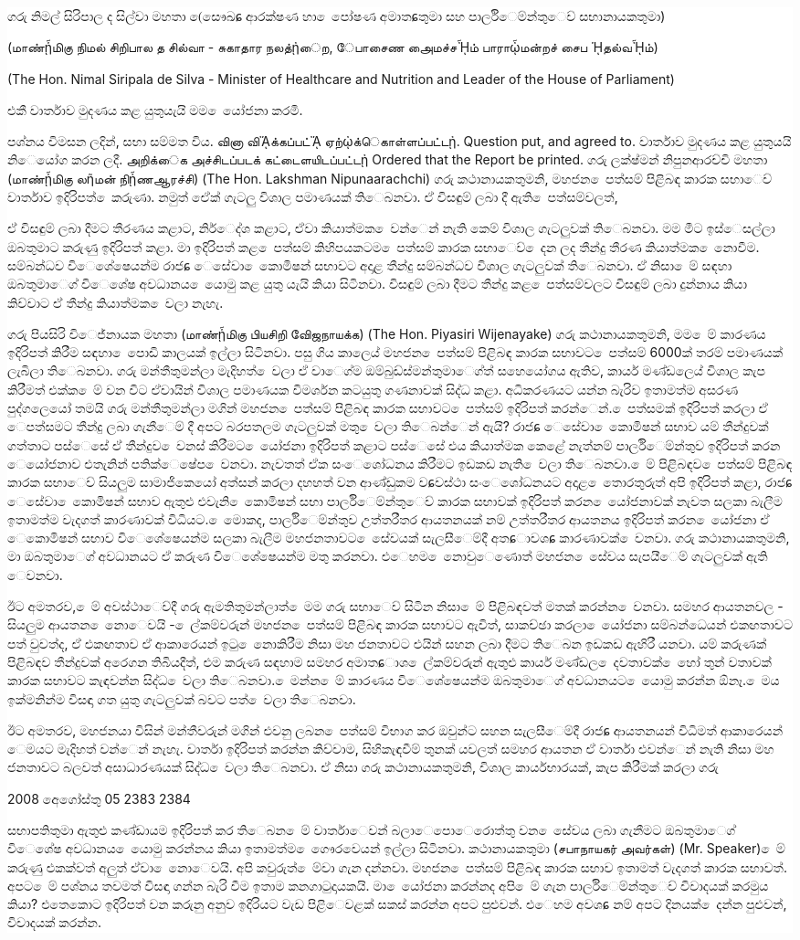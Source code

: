 ගරු නිමල් සිරිපාල ද සිල්වා මහතා (ෙසෞඛɕ ආරක්ෂණ හා ෙපෝෂණ අමාතɕතුමා සහ පාර්ලිෙම්න්තුෙව් සභානායකතුමා)

(மாண்ᾗமிகு நிமல் சிறிபால த சில்வா - சுகாதார நலத்ᾐைற, ேபாசைண அைமச்சᾞம் பாராᾦமன்றச் சைப ᾙதல்வᾞம்)

(The Hon. Nimal Siripala de Silva - Minister of Healthcare and Nutrition and Leader of the House of Parliament)

එකී වාර්තාව මුදණය කළ යුතුයැයි මම ෙයෝජනා කරමි.

පශ්නය විමසන ලදින්, සභා සම්මත විය. வினா விᾌக்கப்பட்ᾌ ஏற்ᾠக்ெகாள்ளப்பட்டᾐ. Question put, and agreed to. වාර්තාව මුදණය කළ යුතුයයි නිෙයෝග කරන ලදී. அறிக்ைக அச்சிடப்படக் கட்டைளயிடப்பட்டᾐ Ordered that the Report be printed. ගරු ලක්ෂ්මන් නිපුනආරච්චි මහතා (மாண்ᾗமிகு லῆமன் நிᾗணஆரச்சி) (The Hon. Lakshman Nipunaarachchi) ගරු කථානායකතුමනි, මහජන ෙපත්සම් පිළිබඳ කාරක සභාෙව් වාර්තාව ඉදිරිපත් ෙකරුණා. නමුත් ඒෙක් ගැටලු විශාල පමාණයක් තිෙබනවා. ඒ විසඳුම් ලබා දී ඇති ෙපත්සම්වලත්,

ඒ විසඳුම් ලබා දීමට තීරණය කළාට, නිර්ෙද්ශ කළාට, ඒවා කියාත්මක ෙවන්ෙන් නැති කෙම් විශාල ගැටලුවක් තිෙබනවා. මම මීට ඉස්ෙසල්ලා ඔබතුමාට කරුණු ඉදිරිපත් කළා. මා ඉදිරිපත් කළ ෙපත්සම් කිහිපයකටම ෙපත්සම් කාරක සභාෙව් ෙදන ලද තීන්දු තීරණ කියාත්මක ෙනොවීම. සම්බන්ධව විෙශේෂෙයන්ම රාජɕ ෙසේවා ෙකොමිෂන් සභාවට අදාළ තීන්දු සම්බන්ධව විශාල ගැටලුවක් තිෙබනවා. ඒ නිසා ෙම් සඳහා ඔබතුමාෙග් විෙශේෂ අවධානය ෙයොමු කළ යුතු යැයි කියා සිටිනවා. විසඳුම් ලබා දීමට තීන්දු කළ ෙපත්සම්වලට විසඳුම් ලබා දුන්නාය කියා කිව්වාට ඒ තීන්දු කියාත්මක ෙවලා නැහැ.

ගරු පියසිරි විෙජ්නායක මහතා (மாண்ᾗமிகு பியசிறி விேஜநாயக்க) (The Hon. Piyasiri Wijenayake) ගරු කථානායකතුමනි, මම ෙම් කාරණය ඉදිරිපත් කිරීම සඳහා ෙපොඩි කාලයක් ඉල්ලා සිටිනවා. පසු ගිය කාලෙය් මහජන ෙපත්සම් පිළිබඳ කාරක සභාවට ෙපත්සම් 6000ක් තරම් පමාණයක් ලැබිලා තිෙබනවා. ගරු මන්තීතුමන්ලා මැදිහත් ෙවලා ඒ වාෙග්ම ඔම්බුඩ්ස්මන්තුමාෙග්ත් සහෙයෝගය ඇතිව, කාර්ය මණ්ඩලෙය් විශාල කැප කිරීමත් එක්ක ෙම් වන විට ඒවායින් විශාල පමාණයක විමර්ශන කටයුතු ගණනාවක් සිද්ධ කළා. අධිකරණයට යන්න බැරිව ඉතාමත්ම අසරණ පුද්ගලෙයෝ තමයි ගරු මන්තීතුමන්ලා මගින් මහජන ෙපත්සම් පිළිබඳ කාරක සභාවට ෙපත්සම් ඉදිරිපත් කරන්ෙන්. ෙපත්සමක් ඉදිරිපත් කරලා ඒ ෙපත්සමට තීන්දු ලබා ගැනීෙම් දී අපට බරපතලම ගැටලුවක් මතු ෙවලා තිෙබන්ෙන් ඇයි? රාජɕ ෙසේවා ෙකොමිෂන් සභාව යම් තීන්දුවක් ගත්තාට පස්ෙසේ ඒ තීන්දුව ෙවනස් කිරීමට ෙයෝජනා ඉදිරිපත් කළාට පස්ෙසේ එය කියාත්මක කෙළේ නැත්නම් පාර්ලිෙම්න්තුව ඉදිරිපත් කරන ෙයෝජනාව එතැනින් පතික්ෙෂේප ෙවනවා. නැවතත් ඒක සංෙශෝධනය කිරීමට ඉඩකඩ නැති ෙවලා තිෙබනවා. ෙම් පිළිබඳව ෙපත්සම් පිළිබඳ කාරක සභාෙව් සියලුම සාමාජිකෙයෝ අත්සන් කරලා දහහත් වන ආණ්ඩුකම වɕවස්ථා සංෙශෝධනයට අදාළ ෙතොරතුරුත් අපි ඉදිරිපත් කළා, රාජɕ ෙසේවා ෙකොමිෂන් සභාව ඇතුළු එවැනි ෙකොමිෂන් සභා පාර්ලිෙම්න්තුෙව් කාරක සභාවක් ඉදිරිපත් කරන ෙයෝජනාවක් නැවත සලකා බැලීම ඉතාමත්ම වැදගත් කාරණාවක් විධියට. ෙමොකද, පාර්ලිෙම්න්තුව උත්තරීතර ආයතනයක් නම් උත්තරීතර ආයතනය ඉදිරිපත් කරන ෙයෝජනා ඒ ෙකොමිෂන් සභාව විෙශේෂෙයන්ම සලකා බැලීම මහජනතාවට ෙසේවයක් සැලසීෙම්දී අතɕාවශɕ කාරණාවක් ෙවනවා. ගරු කථානායකතුමනි, මා ඔබතුමාෙග් අවධානයට ඒ කරුණ විෙශේෂෙයන්ම මතු කරනවා. එෙහම ෙනොවුෙණොත් මහජන ෙසේවය සැපයීෙම් ගැටලුවක් ඇති ෙවනවා.

ඊට අමතරව, ෙම් අවස්ථාෙව්දී ගරු ඇමතිතුමන්ලාත් ෙමම ගරු සභාෙව් සිටින නිසා ෙම් පිළිබඳවත් මතක් කරන්න ෙවනවා. සමහර ආයතනවල - සියලුම ආයතන ෙනොෙවයි - ෙල්කම්වරුන් මහජන ෙපත්සම් පිළිබඳ කාරක සභාවට ඇවිත්, සාකච්ඡා කරලා ෙයෝජනා සම්බන්ධෙයන් එකඟතාවට පත් වුවත්ද, ඒ එකඟතාව ඒ ආකාරෙයන් ඉටු ෙනොකිරීම නිසා මහ ජනතාවට එයින් සහන ලබා දීමට තිෙබන ඉඩකඩ ඇහිරී යනවා. යම් කරුණක් පිළිබඳව තීන්දුවක් අරෙගන තිබියදීත්, එම කරුණ සඳහාම සමහර අමාතɕාශ ෙල්කම්වරුන් ඇතුළු කාර්ය මණ්ඩල ෙදවතාවක් ෙහෝ තුන් වතාවක් කාරක සභාවට කැඳවන්න සිද්ධ ෙවලා තිෙබනවා. ෙමන්න ෙම් කාරණය විෙශේෂෙයන්ම ඔබතුමාෙග් අවධානයට ෙයොමු කරන්න ඕනෑ. ෙමය ඉක්මනින්ම විසඳා ගත යුතු ගැටලුවක් බවට පත් ෙවලා තිෙබනවා.

ඊට අමතරව, මහජනයා විසින් මන්තීවරුන් මගින් එවනු ලබන ෙපත්සම් විභාග කර ඔවුන්ට සහන සැලසීෙම්දී රාජɕ ආයතනයන් විධිමත් ආකාරෙයන් ෙමයට මැදිහත් වන්ෙන් නැහැ. වාර්තා ඉදිරිපත් කරන්න කිව්වාම, සිහිකැඳවීම් තුනක් යවලත් සමහර ආයතන ඒ වාර්තා එවන්ෙන් නැති නිසා මහ ජනතාවට බලවත් අසාධාරණයක් සිද්ධ ෙවලා තිෙබනවා. ඒ නිසා ගරු කථානායකතුමනි, විශාල කාර්යභාරයක්, කැප කිරීමක් කරලා ගරු

2008 අෙගෝස්තු 05 2383 2384

සභාපතිතුමා ඇතුළු කණ්ඩායම ඉදිරිපත් කර තිෙබන ෙම් වාර්තාෙවන් බලාෙපොෙරොත්තු වන ෙසේවය ලබා ගැනීමට ඔබතුමාෙග් විෙශේෂ අවධානය ෙයොමු කරන්නය කියා ඉතාමත්ම ෙගෞරවෙයන් ඉල්ලා සිටිනවා. කථානායකතුමා (சபாநாயகர் அவர்கள்) (Mr. Speaker) ෙම් කරුණු එකක්වත් අලුත් ඒවා ෙනොෙවයි. අපි කවුරුත් ෙම්වා ගැන දන්නවා. මහජන ෙපත්සම් පිළිබඳ කාරක සභාව ඉතාමත් වැදගත් කාරක සභාවත්. අපට ෙම් පශ්නය තවමත් විසඳා ගන්න බැරි වීම ඉතාම කනගාටුදායකයි. මා ෙයෝජනා කරන්නද අපි ෙම් ගැන පාර්ලිෙම්න්තුෙව් විවාදයක් කරමුය කියා? එතෙකොට ඉදිරිපත් වන කරුනු අනුව ඉදිරියට වැඩ පිළිෙවළක් සකස් කරන්න අපට පුළුවන්. එෙහම අවශɕ නම් අපට දිනයක් ෙදන්න පුළුවන්, විවාදයක් කරන්න.
